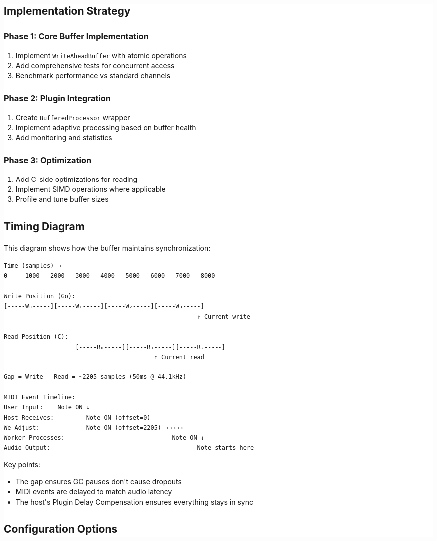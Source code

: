 ## Implementation Strategy

### Phase 1: Core Buffer Implementation
1. Implement `WriteAheadBuffer` with atomic operations
2. Add comprehensive tests for concurrent access
3. Benchmark performance vs standard channels

### Phase 2: Plugin Integration
1. Create `BufferedProcessor` wrapper
2. Implement adaptive processing based on buffer health
3. Add monitoring and statistics

### Phase 3: Optimization
1. Add C-side optimizations for reading
2. Implement SIMD operations where applicable
3. Profile and tune buffer sizes

## Timing Diagram

This diagram shows how the buffer maintains synchronization:

```
Time (samples) →
0     1000   2000   3000   4000   5000   6000   7000   8000

Write Position (Go):
[-----W₀-----][-----W₁-----][-----W₂-----][-----W₃-----]
                                                      ↑ Current write

Read Position (C):
                    [-----R₀-----][-----R₁-----][-----R₂-----]
                                          ↑ Current read

Gap = Write - Read = ~2205 samples (50ms @ 44.1kHz)

MIDI Event Timeline:
User Input:    Note ON ↓
Host Receives:         Note ON (offset=0)
We Adjust:             Note ON (offset=2205) →→→→→
Worker Processes:                              Note ON ↓
Audio Output:                                         Note starts here
```

Key points:
- The gap ensures GC pauses don't cause dropouts
- MIDI events are delayed to match audio latency
- The host's Plugin Delay Compensation ensures everything stays in sync

## Configuration Options
